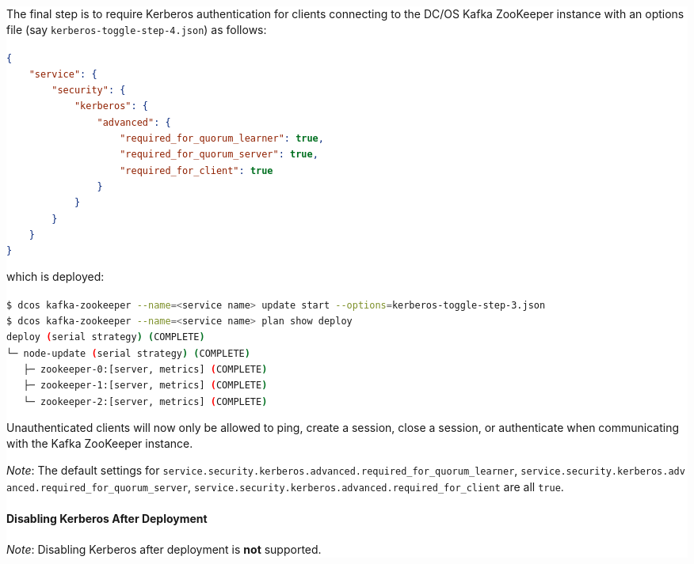 The final step is to require Kerberos authentication for clients connecting to the DC/OS Kafka ZooKeeper instance with an options file (say `kerberos-toggle-step-4.json`) as follows:
```json
{
    "service": {
        "security": {
            "kerberos": {
                "advanced": {
                    "required_for_quorum_learner": true,
                    "required_for_quorum_server": true,
                    "required_for_client": true
                }
            }
        }
    }
}
```
which is deployed:
```bash
$ dcos kafka-zookeeper --name=<service name> update start --options=kerberos-toggle-step-3.json
$ dcos kafka-zookeeper --name=<service name> plan show deploy
deploy (serial strategy) (COMPLETE)
└─ node-update (serial strategy) (COMPLETE)
   ├─ zookeeper-0:[server, metrics] (COMPLETE)
   ├─ zookeeper-1:[server, metrics] (COMPLETE)
   └─ zookeeper-2:[server, metrics] (COMPLETE)
```

Unauthenticated clients will now only be allowed to ping, create a session, close a session, or authenticate when communicating with the Kafka ZooKeeper instance.

*Note*: The default settings for `service.security.kerberos.advanced.required_for_quorum_learner`, `service.security.kerberos.advanced.required_for_quorum_server`, `service.security.kerberos.advanced.required_for_client` are all `true`.

#### Disabling Kerberos After Deployment

*Note*: Disabling Kerberos after deployment is **not** supported.
